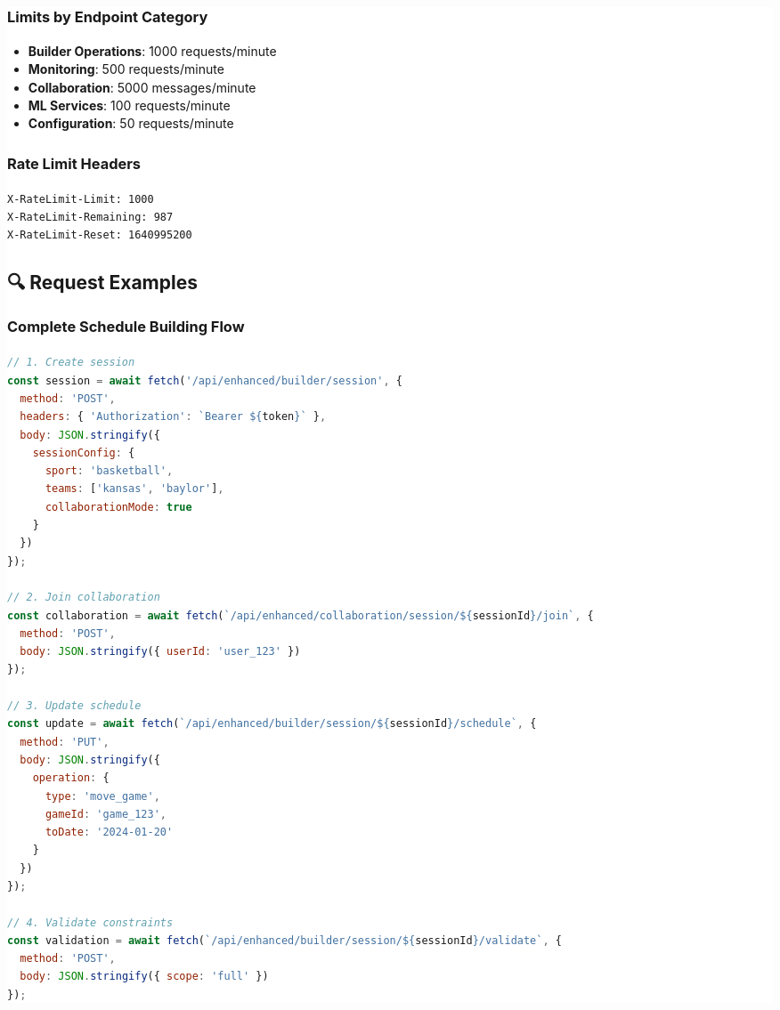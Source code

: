 ### Limits by Endpoint Category
- **Builder Operations**: 1000 requests/minute
- **Monitoring**: 500 requests/minute
- **Collaboration**: 5000 messages/minute
- **ML Services**: 100 requests/minute
- **Configuration**: 50 requests/minute

### Rate Limit Headers
```
X-RateLimit-Limit: 1000
X-RateLimit-Remaining: 987
X-RateLimit-Reset: 1640995200
```

## 🔍 Request Examples

### Complete Schedule Building Flow
```javascript
// 1. Create session
const session = await fetch('/api/enhanced/builder/session', {
  method: 'POST',
  headers: { 'Authorization': `Bearer ${token}` },
  body: JSON.stringify({
    sessionConfig: {
      sport: 'basketball',
      teams: ['kansas', 'baylor'],
      collaborationMode: true
    }
  })
});

// 2. Join collaboration
const collaboration = await fetch(`/api/enhanced/collaboration/session/${sessionId}/join`, {
  method: 'POST',
  body: JSON.stringify({ userId: 'user_123' })
});

// 3. Update schedule
const update = await fetch(`/api/enhanced/builder/session/${sessionId}/schedule`, {
  method: 'PUT',
  body: JSON.stringify({
    operation: {
      type: 'move_game',
      gameId: 'game_123',
      toDate: '2024-01-20'
    }
  })
});

// 4. Validate constraints
const validation = await fetch(`/api/enhanced/builder/session/${sessionId}/validate`, {
  method: 'POST',
  body: JSON.stringify({ scope: 'full' })
});
```